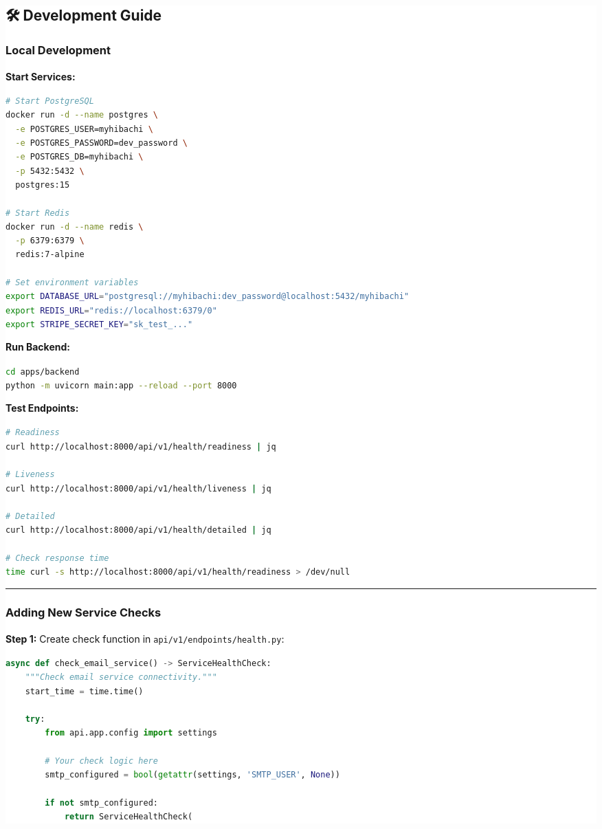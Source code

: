 
## 🛠️ Development Guide

### Local Development

**Start Services:**
```bash
# Start PostgreSQL
docker run -d --name postgres \
  -e POSTGRES_USER=myhibachi \
  -e POSTGRES_PASSWORD=dev_password \
  -e POSTGRES_DB=myhibachi \
  -p 5432:5432 \
  postgres:15

# Start Redis
docker run -d --name redis \
  -p 6379:6379 \
  redis:7-alpine

# Set environment variables
export DATABASE_URL="postgresql://myhibachi:dev_password@localhost:5432/myhibachi"
export REDIS_URL="redis://localhost:6379/0"
export STRIPE_SECRET_KEY="sk_test_..."
```

**Run Backend:**
```bash
cd apps/backend
python -m uvicorn main:app --reload --port 8000
```

**Test Endpoints:**
```bash
# Readiness
curl http://localhost:8000/api/v1/health/readiness | jq

# Liveness
curl http://localhost:8000/api/v1/health/liveness | jq

# Detailed
curl http://localhost:8000/api/v1/health/detailed | jq

# Check response time
time curl -s http://localhost:8000/api/v1/health/readiness > /dev/null
```

---

### Adding New Service Checks

**Step 1:** Create check function in `api/v1/endpoints/health.py`:

```python
async def check_email_service() -> ServiceHealthCheck:
    """Check email service connectivity."""
    start_time = time.time()
    
    try:
        from api.app.config import settings
        
        # Your check logic here
        smtp_configured = bool(getattr(settings, 'SMTP_USER', None))
        
        if not smtp_configured:
            return ServiceHealthCheck(
```
